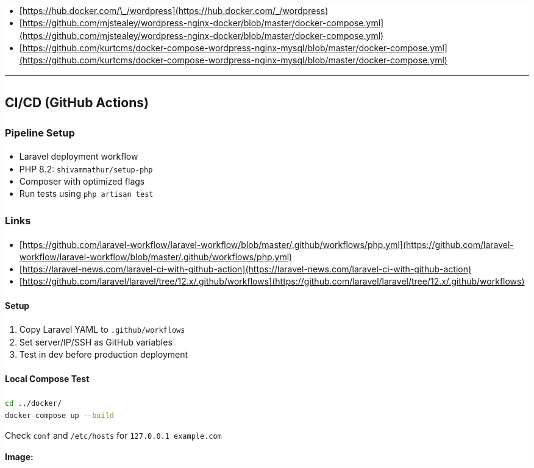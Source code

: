 * [https://hub.docker.com/\_/wordpress](https://hub.docker.com/_/wordpress)
* [https://github.com/mjstealey/wordpress-nginx-docker/blob/master/docker-compose.yml](https://github.com/mjstealey/wordpress-nginx-docker/blob/master/docker-compose.yml)
* [https://github.com/kurtcms/docker-compose-wordpress-nginx-mysql/blob/master/docker-compose.yml](https://github.com/kurtcms/docker-compose-wordpress-nginx-mysql/blob/master/docker-compose.yml)

---

## CI/CD (GitHub Actions)

### Pipeline Setup

* Laravel deployment workflow
* PHP 8.2: `shivammathur/setup-php`
* Composer with optimized flags
* Run tests using `php artisan test`

### Links

* [https://github.com/laravel-workflow/laravel-workflow/blob/master/.github/workflows/php.yml](https://github.com/laravel-workflow/laravel-workflow/blob/master/.github/workflows/php.yml)
* [https://laravel-news.com/laravel-ci-with-github-action](https://laravel-news.com/laravel-ci-with-github-action)
* [https://github.com/laravel/laravel/tree/12.x/.github/workflows](https://github.com/laravel/laravel/tree/12.x/.github/workflows)

#### Setup

1. Copy Laravel YAML to `.github/workflows`
2. Set server/IP/SSH as GitHub variables
3. Test in dev before production deployment

#### Local Compose Test

```bash
cd ../docker/
docker compose up --build
```

Check `conf` and `/etc/hosts` for `127.0.0.1 example.com`

**Image:**  